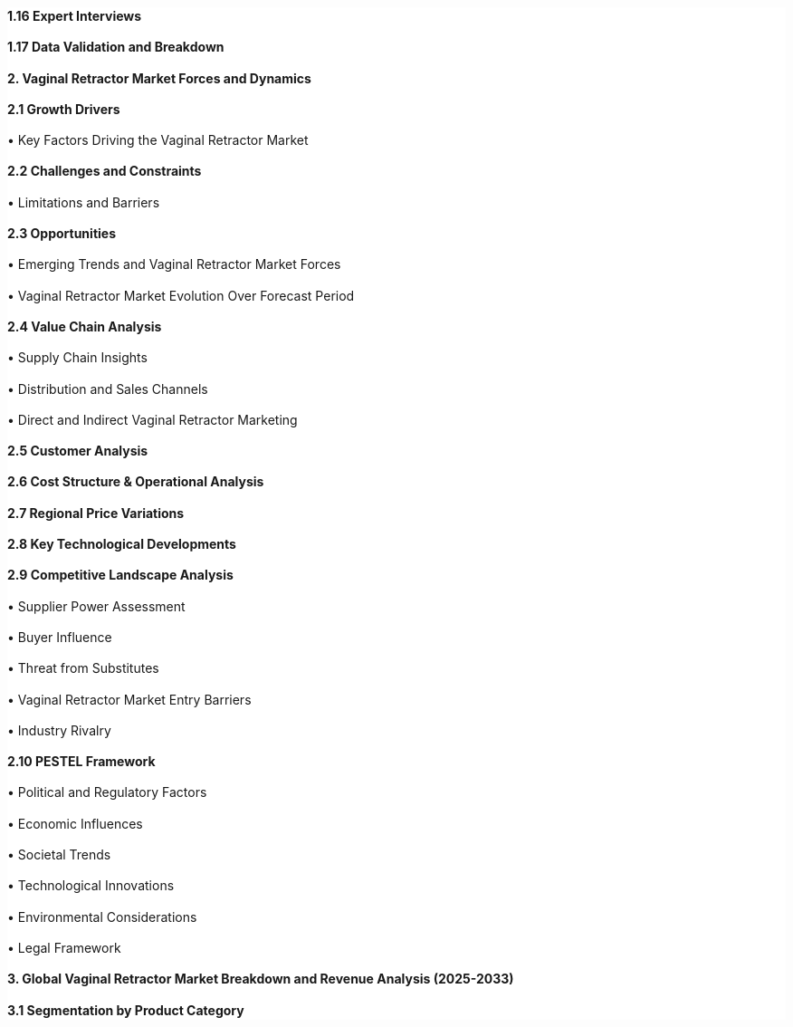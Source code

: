 <strong>1.16 Expert Interviews</strong>

<strong>1.17 Data Validation and Breakdown</strong>

<strong>2. Vaginal Retractor Market Forces and Dynamics</strong>

<strong>2.1 Growth Drivers</strong>

• Key Factors Driving the Vaginal Retractor Market

<strong>2.2 Challenges and Constraints</strong>

• Limitations and Barriers

<strong>2.3 Opportunities</strong>

• Emerging Trends and Vaginal Retractor Market Forces

• Vaginal Retractor Market Evolution Over Forecast Period

<strong>2.4 Value Chain Analysis</strong>

• Supply Chain Insights

• Distribution and Sales Channels

• Direct and Indirect Vaginal Retractor Marketing

<strong>2.5 Customer Analysis</strong>

<strong>2.6 Cost Structure & Operational Analysis</strong>

<strong>2.7 Regional Price Variations</strong>

<strong>2.8 Key Technological Developments</strong>

<strong>2.9 Competitive Landscape Analysis</strong>

• Supplier Power Assessment

• Buyer Influence

• Threat from Substitutes

• Vaginal Retractor Market Entry Barriers

• Industry Rivalry

<strong>2.10 PESTEL Framework</strong>

• Political and Regulatory Factors

• Economic Influences

• Societal Trends

• Technological Innovations

• Environmental Considerations

• Legal Framework

<strong>3. Global Vaginal Retractor Market Breakdown and Revenue Analysis (2025-2033)</strong>

<strong>3.1 Segmentation by Product Category</strong>
